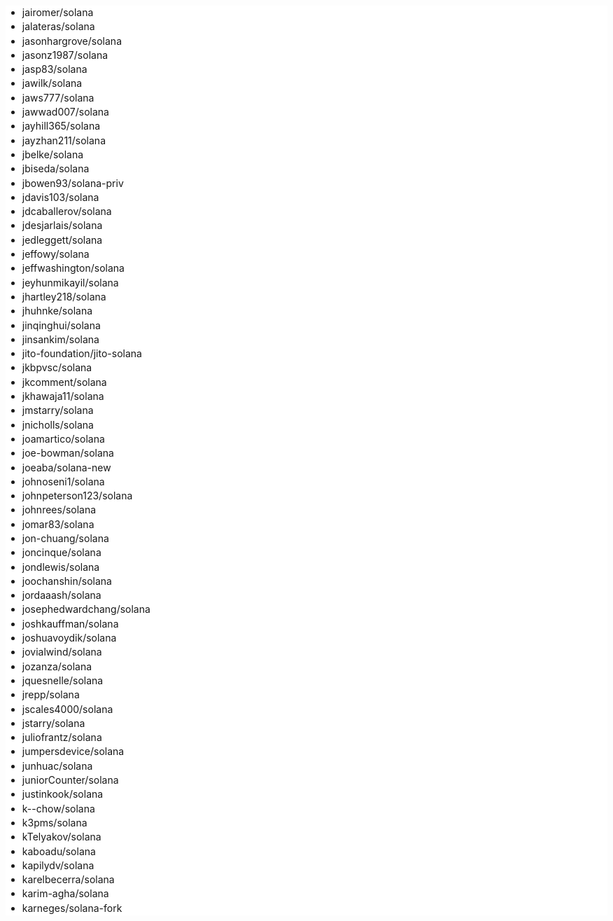 - jairomer/solana
- jalateras/solana
- jasonhargrove/solana
- jasonz1987/solana
- jasp83/solana
- jawilk/solana
- jaws777/solana
- jawwad007/solana
- jayhill365/solana
- jayzhan211/solana
- jbelke/solana
- jbiseda/solana
- jbowen93/solana-priv
- jdavis103/solana
- jdcaballerov/solana
- jdesjarlais/solana
- jedleggett/solana
- jeffowy/solana
- jeffwashington/solana
- jeyhunmikayil/solana
- jhartley218/solana
- jhuhnke/solana
- jinqinghui/solana
- jinsankim/solana
- jito-foundation/jito-solana
- jkbpvsc/solana
- jkcomment/solana
- jkhawaja11/solana
- jmstarry/solana
- jnicholls/solana
- joamartico/solana
- joe-bowman/solana
- joeaba/solana-new
- johnoseni1/solana
- johnpeterson123/solana
- johnrees/solana
- jomar83/solana
- jon-chuang/solana
- joncinque/solana
- jondlewis/solana
- joochanshin/solana
- jordaaash/solana
- josephedwardchang/solana
- joshkauffman/solana
- joshuavoydik/solana
- jovialwind/solana
- jozanza/solana
- jquesnelle/solana
- jrepp/solana
- jscales4000/solana
- jstarry/solana
- juliofrantz/solana
- jumpersdevice/solana
- junhuac/solana
- juniorCounter/solana
- justinkook/solana
- k--chow/solana
- k3pms/solana
- kTelyakov/solana
- kaboadu/solana
- kapilydv/solana
- karelbecerra/solana
- karim-agha/solana
- karneges/solana-fork